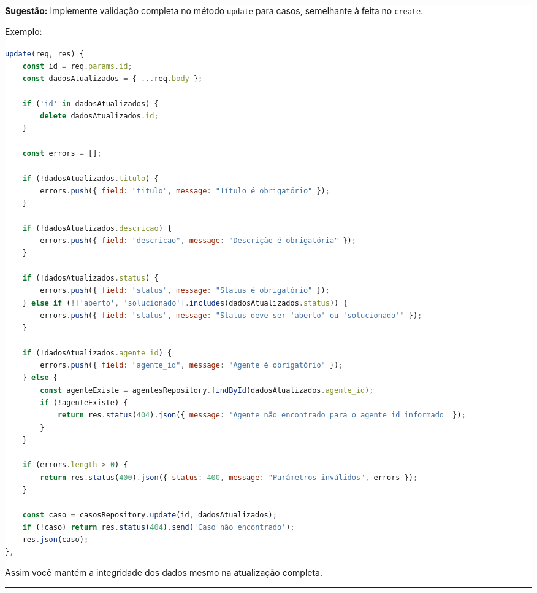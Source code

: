 **Sugestão:** Implemente validação completa no método `update` para casos, semelhante à feita no `create`.

Exemplo:

```js
update(req, res) {
    const id = req.params.id;
    const dadosAtualizados = { ...req.body };

    if ('id' in dadosAtualizados) {
        delete dadosAtualizados.id;
    }

    const errors = [];

    if (!dadosAtualizados.titulo) {
        errors.push({ field: "titulo", message: "Título é obrigatório" });
    }

    if (!dadosAtualizados.descricao) {
        errors.push({ field: "descricao", message: "Descrição é obrigatória" });
    }

    if (!dadosAtualizados.status) {
        errors.push({ field: "status", message: "Status é obrigatório" });
    } else if (!['aberto', 'solucionado'].includes(dadosAtualizados.status)) {
        errors.push({ field: "status", message: "Status deve ser 'aberto' ou 'solucionado'" });
    }

    if (!dadosAtualizados.agente_id) {
        errors.push({ field: "agente_id", message: "Agente é obrigatório" });
    } else {
        const agenteExiste = agentesRepository.findById(dadosAtualizados.agente_id);
        if (!agenteExiste) {
            return res.status(404).json({ message: 'Agente não encontrado para o agente_id informado' });
        }
    }

    if (errors.length > 0) {
        return res.status(400).json({ status: 400, message: "Parâmetros inválidos", errors });
    }

    const caso = casosRepository.update(id, dadosAtualizados);
    if (!caso) return res.status(404).send('Caso não encontrado');
    res.json(caso);
},
```

Assim você mantém a integridade dos dados mesmo na atualização completa.

---
